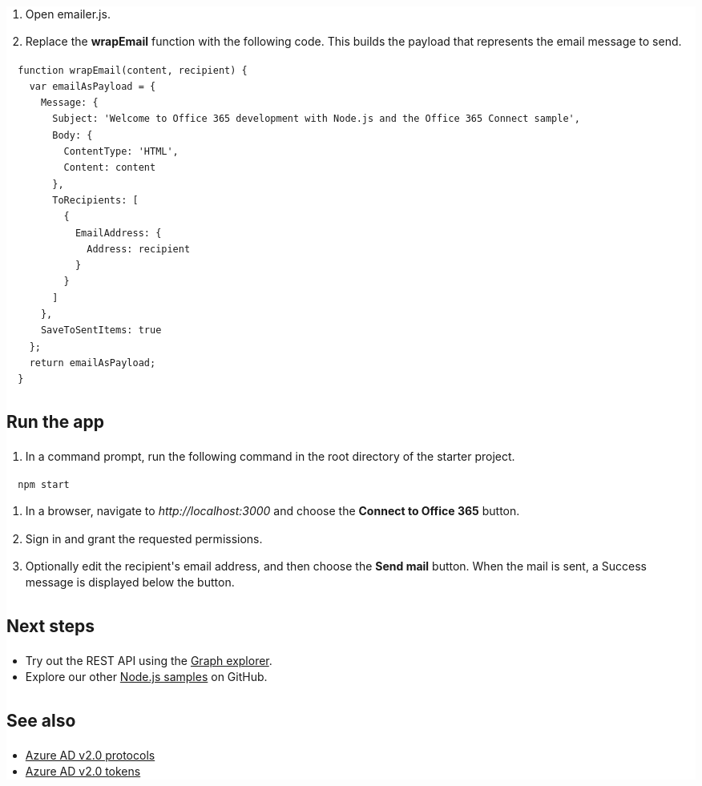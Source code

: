 1. Open emailer.js.

1. Replace the **wrapEmail** function with the following code. This builds the payload that represents the email message to send.

  ```
    function wrapEmail(content, recipient) {
      var emailAsPayload = {
        Message: {
          Subject: 'Welcome to Office 365 development with Node.js and the Office 365 Connect sample',
          Body: {
            ContentType: 'HTML',
            Content: content
          },
          ToRecipients: [
            {
              EmailAddress: {
                Address: recipient
              }
            }
          ]
        },
        SaveToSentItems: true
      };
      return emailAsPayload;
    }
  ```

## Run the app

1. In a command prompt, run the following command in the root directory of the starter project.

  ```
    npm start
  ```

1. In a browser, navigate to *http://localhost:3000* and choose the **Connect to Office 365** button.

1. Sign in and grant the requested permissions. 

1. Optionally edit the recipient's email address, and then choose the **Send mail** button. When the mail is sent, a Success message is displayed below the button. 

## Next steps
- Try out the REST API using the [Graph explorer](https://graph.microsoft.io/graph-explorer).
- Explore our other [Node.js samples](https://github.com/search?utf8=%E2%9C%93&q=node+sample+user%3Amicrosoftgraph&type=Repositories&ref=searchresults) on GitHub.


## See also
- [Azure AD v2.0 protocols](https://azure.microsoft.com/en-us/documentation/articles/active-directory-v2-protocols/)
- [Azure AD v2.0 tokens](https://azure.microsoft.com/en-us/documentation/articles/active-directory-v2-tokens/)